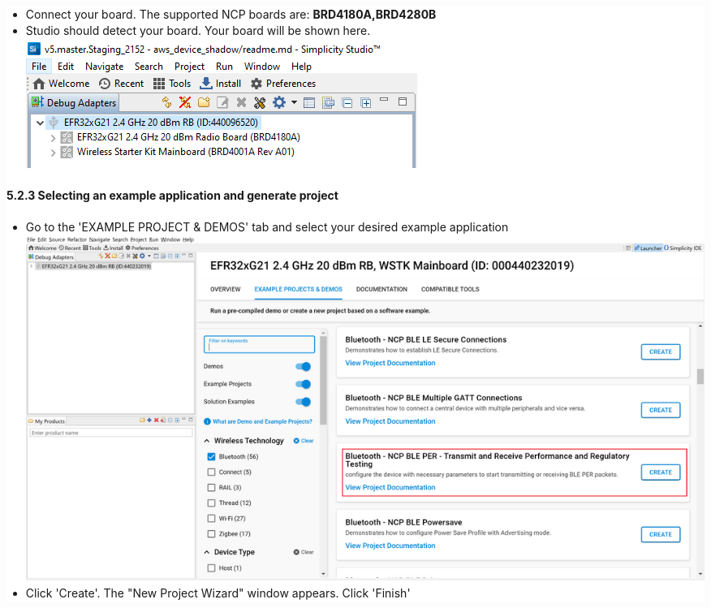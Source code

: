 - Connect your board. The supported NCP boards are: **BRD4180A,BRD4280B**
- Studio should detect your board. Your board will be shown here.
![ncp_board_detection](resources/readme/ncpboarddetection112.png)
#### 5.2.3 Selecting an example application and generate project

- Go to the 'EXAMPLE PROJECT & DEMOS' tab and select your desired example application
![projct_selection](resources/readme/projctselection1.png)
- Click 'Create'. The "New Project Wizard" window appears. Click 'Finish'